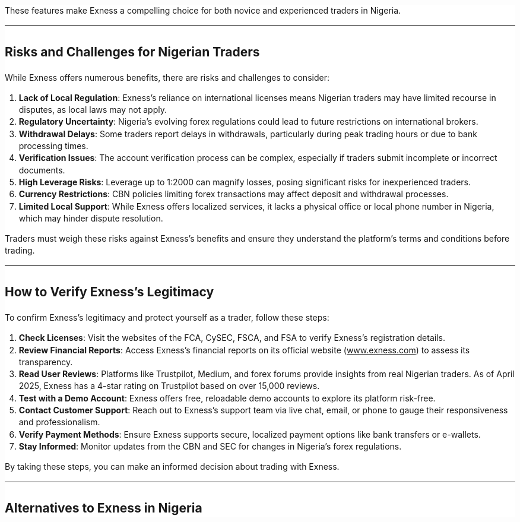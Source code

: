 These features make Exness a compelling choice for both novice and experienced traders in Nigeria.

---

## Risks and Challenges for Nigerian Traders

While Exness offers numerous benefits, there are risks and challenges to consider:

1. **Lack of Local Regulation**: Exness’s reliance on international licenses means Nigerian traders may have limited recourse in disputes, as local laws may not apply.
2. **Regulatory Uncertainty**: Nigeria’s evolving forex regulations could lead to future restrictions on international brokers.
3. **Withdrawal Delays**: Some traders report delays in withdrawals, particularly during peak trading hours or due to bank processing times.
4. **Verification Issues**: The account verification process can be complex, especially if traders submit incomplete or incorrect documents.
5. **High Leverage Risks**: Leverage up to 1:2000 can magnify losses, posing significant risks for inexperienced traders.
6. **Currency Restrictions**: CBN policies limiting forex transactions may affect deposit and withdrawal processes.
7. **Limited Local Support**: While Exness offers localized services, it lacks a physical office or local phone number in Nigeria, which may hinder dispute resolution.

Traders must weigh these risks against Exness’s benefits and ensure they understand the platform’s terms and conditions before trading.

---

## How to Verify Exness’s Legitimacy

To confirm Exness’s legitimacy and protect yourself as a trader, follow these steps:

1. **Check Licenses**: Visit the websites of the FCA, CySEC, FSCA, and FSA to verify Exness’s registration details.
2. **Review Financial Reports**: Access Exness’s financial reports on its official website (www.exness.com) to assess its transparency.
3. **Read User Reviews**: Platforms like Trustpilot, Medium, and forex forums provide insights from real Nigerian traders. As of April 2025, Exness has a 4-star rating on Trustpilot based on over 15,000 reviews.
4. **Test with a Demo Account**: Exness offers free, reloadable demo accounts to explore its platform risk-free.
5. **Contact Customer Support**: Reach out to Exness’s support team via live chat, email, or phone to gauge their responsiveness and professionalism.
6. **Verify Payment Methods**: Ensure Exness supports secure, localized payment options like bank transfers or e-wallets.
7. **Stay Informed**: Monitor updates from the CBN and SEC for changes in Nigeria’s forex regulations.

By taking these steps, you can make an informed decision about trading with Exness.

---

## Alternatives to Exness in Nigeria
